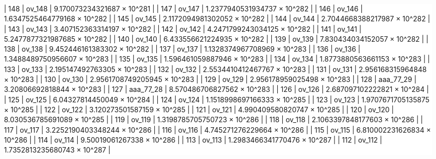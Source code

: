 | 148 | ov_148 | 9.170073234321687 × 10^281 |
| 147 | ov_147 | 1.2377940531934737 × 10^282 |
| 146 | ov_146 | 1.6347525464779168 × 10^282 |
| 145 | ov_145 | 2.1172094981302052 × 10^282 |
| 144 | ov_144 | 2.7044668388217987 × 10^282 |
| 143 | ov_143 | 3.407152363314197 × 10^282 |
| 142 | ov_142 | 4.2471799243034125 × 10^282 |
| 141 | ov_141 | 5.2477877321987685 × 10^282 |
| 140 | ov_140 | 6.433556621224935 × 10^282 |
| 139 | ov_139 | 7.830434034152057 × 10^282 |
| 138 | ov_138 | 9.452446161383302 × 10^282 |
| 137 | ov_137 | 1.1328374967708969 × 10^283 |
| 136 | ov_136 | 1.3488489750956607 × 10^283 |
| 135 | ov_135 | 1.596461059887946 × 10^283 |
| 134 | ov_134 | 1.8773880563661153 × 10^283 |
| 133 | ov_133 | 2.195147492763305 × 10^283 |
| 132 | ov_132 | 2.5534410412467767 × 10^283 |
| 131 | ov_131 | 2.956168315964848 × 10^283 |
| 130 | ov_130 | 2.9561708749205945 × 10^283 |
| 129 | ov_129 | 2.956178959025498 × 10^283 |
| 128 | aaa_77_29 | 3.20806692818844 × 10^283 |
| 127 | aaa_77_28 | 8.570486706827562 × 10^283 |
| 126 | ov_126 | 2.687097102222821 × 10^284 |
| 125 | ov_125 | 6.04327814450049 × 10^284 |
| 124 | ov_124 | 1.1518998697166333 × 10^285 |
| 123 | ov_123 | 1.9707671705135875 × 10^285 |
| 122 | ov_122 | 3.120273501587159 × 10^285 |
| 121 | ov_121 | 4.990409580820747 × 10^285 |
| 120 | ov_120 | 8.030536785691089 × 10^285 |
| 119 | ov_119 | 1.3198785705750723 × 10^286 |
| 118 | ov_118 | 2.1063397848177603 × 10^286 |
| 117 | ov_117 | 3.2252190403348244 × 10^286 |
| 116 | ov_116 | 4.745271276229664 × 10^286 |
| 115 | ov_115 | 6.810002231626834 × 10^286 |
| 114 | ov_114 | 9.50019061267338 × 10^286 |
| 113 | ov_113 | 1.2983466341770476 × 10^287 |
| 112 | ov_112 | 1.7352813235680743 × 10^287 |